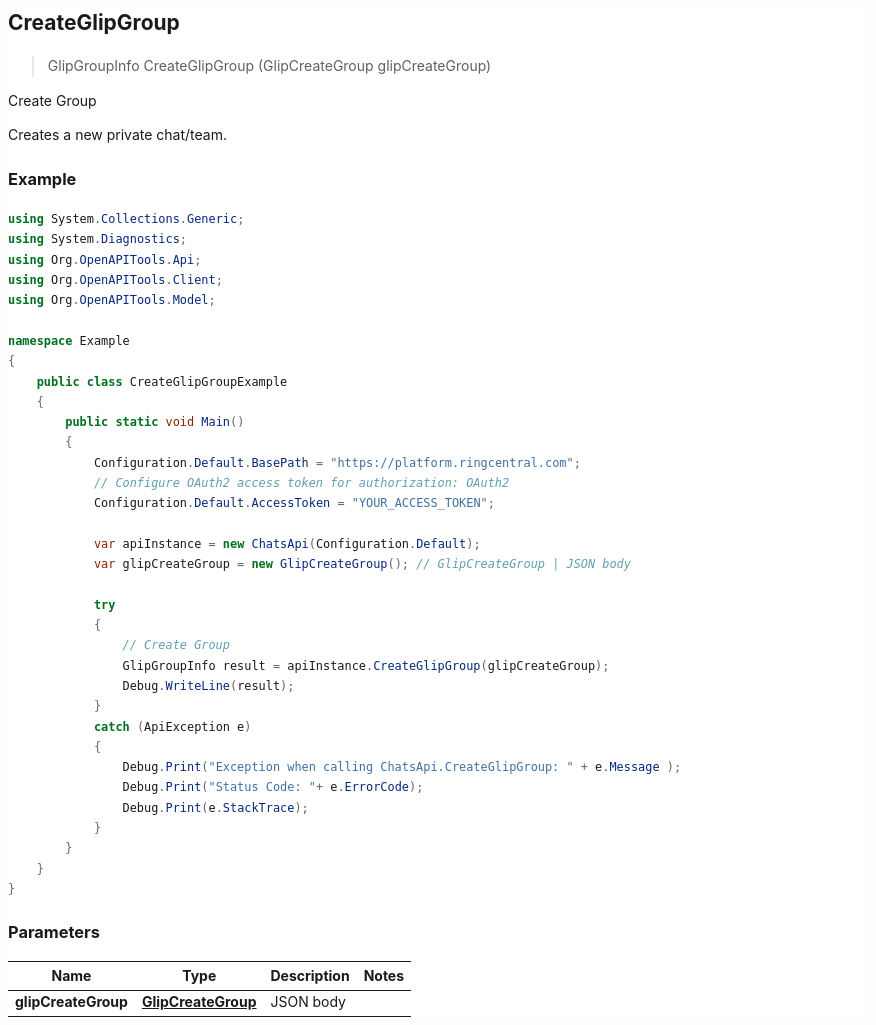 
## CreateGlipGroup

> GlipGroupInfo CreateGlipGroup (GlipCreateGroup glipCreateGroup)

Create Group

Creates a new private chat/team.

### Example

```csharp
using System.Collections.Generic;
using System.Diagnostics;
using Org.OpenAPITools.Api;
using Org.OpenAPITools.Client;
using Org.OpenAPITools.Model;

namespace Example
{
    public class CreateGlipGroupExample
    {
        public static void Main()
        {
            Configuration.Default.BasePath = "https://platform.ringcentral.com";
            // Configure OAuth2 access token for authorization: OAuth2
            Configuration.Default.AccessToken = "YOUR_ACCESS_TOKEN";

            var apiInstance = new ChatsApi(Configuration.Default);
            var glipCreateGroup = new GlipCreateGroup(); // GlipCreateGroup | JSON body

            try
            {
                // Create Group
                GlipGroupInfo result = apiInstance.CreateGlipGroup(glipCreateGroup);
                Debug.WriteLine(result);
            }
            catch (ApiException e)
            {
                Debug.Print("Exception when calling ChatsApi.CreateGlipGroup: " + e.Message );
                Debug.Print("Status Code: "+ e.ErrorCode);
                Debug.Print(e.StackTrace);
            }
        }
    }
}
```

### Parameters


Name | Type | Description  | Notes
------------- | ------------- | ------------- | -------------
 **glipCreateGroup** | [**GlipCreateGroup**](GlipCreateGroup.md)| JSON body | 
